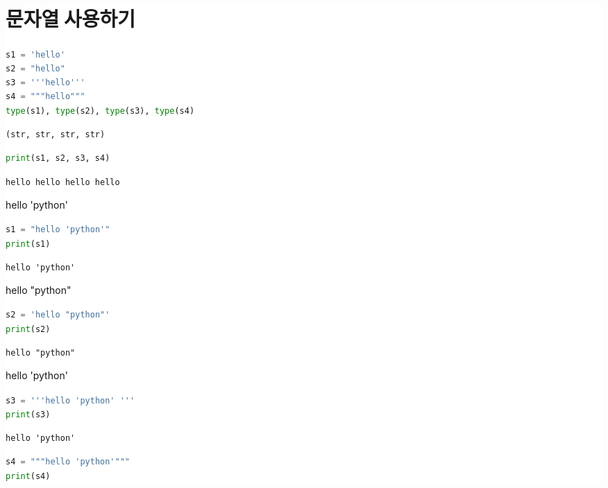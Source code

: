 # 문자열 사용하기


```python
s1 = 'hello'
s2 = "hello"
s3 = '''hello'''
s4 = """hello"""
type(s1), type(s2), type(s3), type(s4)
```




    (str, str, str, str)




```python
print(s1, s2, s3, s4)
```

    hello hello hello hello
    

hello 'python'


```python
s1 = "hello 'python'"
print(s1)
```

    hello 'python'
    

hello "python"


```python
s2 = 'hello "python"'
print(s2)
```

    hello "python"
    

hello 'python'


```python
s3 = '''hello 'python' '''
print(s3)
```

    hello 'python' 
    


```python
s4 = """hello 'python'"""
print(s4)
```
